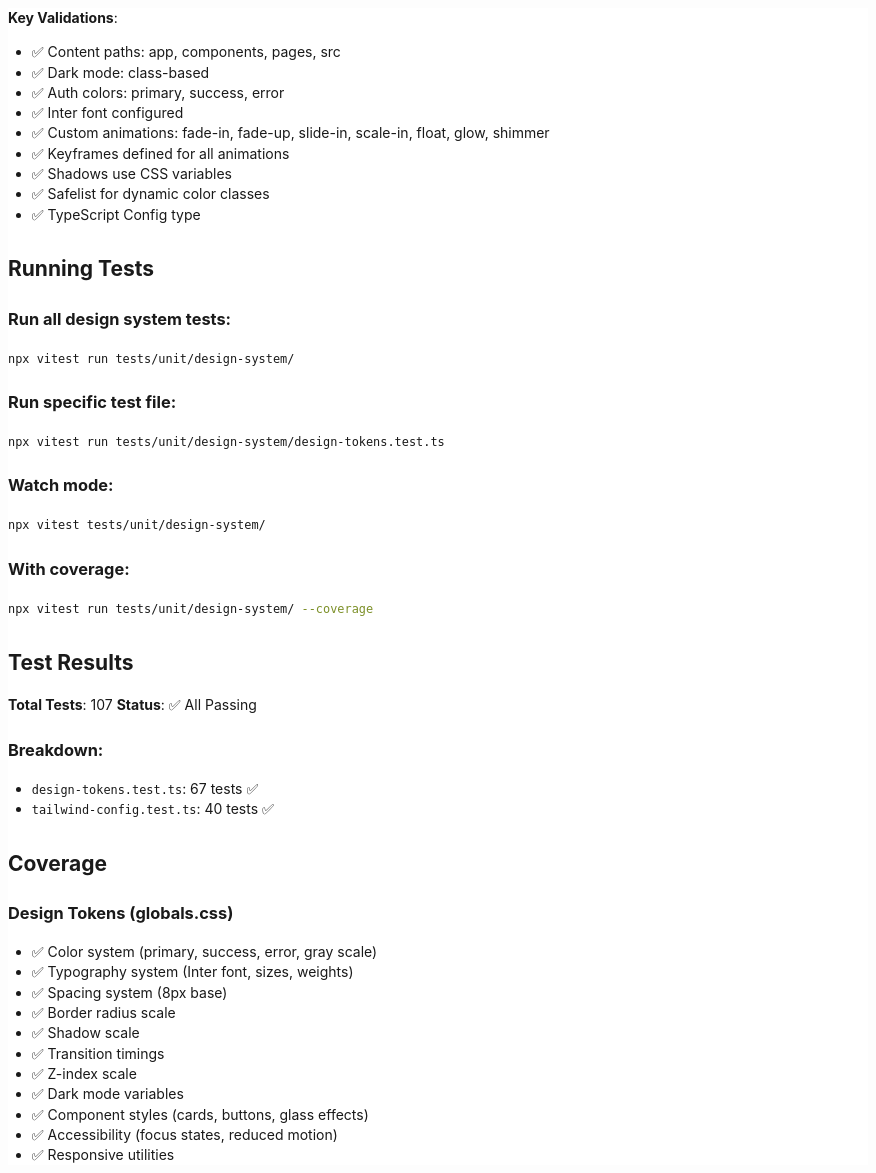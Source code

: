 **Key Validations**:
- ✅ Content paths: app, components, pages, src
- ✅ Dark mode: class-based
- ✅ Auth colors: primary, success, error
- ✅ Inter font configured
- ✅ Custom animations: fade-in, fade-up, slide-in, scale-in, float, glow, shimmer
- ✅ Keyframes defined for all animations
- ✅ Shadows use CSS variables
- ✅ Safelist for dynamic color classes
- ✅ TypeScript Config type

## Running Tests

### Run all design system tests:
```bash
npx vitest run tests/unit/design-system/
```

### Run specific test file:
```bash
npx vitest run tests/unit/design-system/design-tokens.test.ts
```

### Watch mode:
```bash
npx vitest tests/unit/design-system/
```

### With coverage:
```bash
npx vitest run tests/unit/design-system/ --coverage
```

## Test Results

**Total Tests**: 107
**Status**: ✅ All Passing

### Breakdown:
- `design-tokens.test.ts`: 67 tests ✅
- `tailwind-config.test.ts`: 40 tests ✅

## Coverage

### Design Tokens (globals.css)
- ✅ Color system (primary, success, error, gray scale)
- ✅ Typography system (Inter font, sizes, weights)
- ✅ Spacing system (8px base)
- ✅ Border radius scale
- ✅ Shadow scale
- ✅ Transition timings
- ✅ Z-index scale
- ✅ Dark mode variables
- ✅ Component styles (cards, buttons, glass effects)
- ✅ Accessibility (focus states, reduced motion)
- ✅ Responsive utilities
